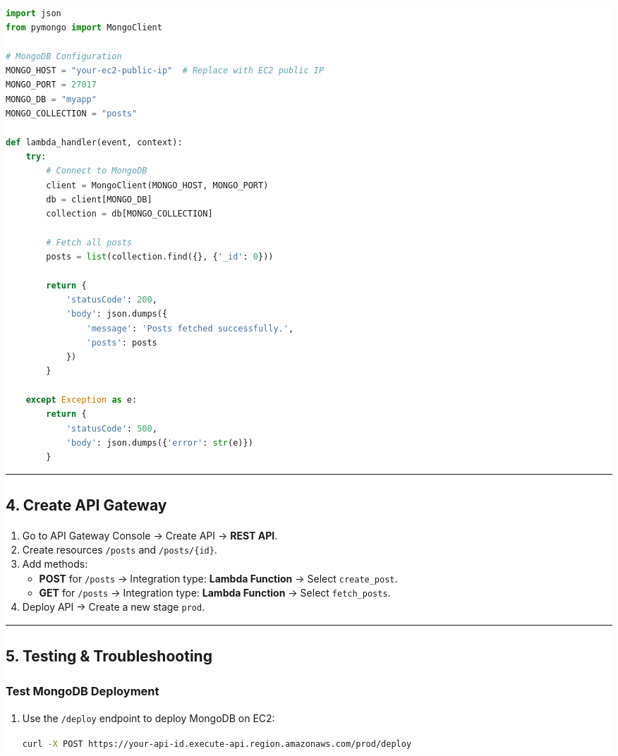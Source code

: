 ```python
import json
from pymongo import MongoClient

# MongoDB Configuration
MONGO_HOST = "your-ec2-public-ip"  # Replace with EC2 public IP
MONGO_PORT = 27017
MONGO_DB = "myapp"
MONGO_COLLECTION = "posts"

def lambda_handler(event, context):
    try:
        # Connect to MongoDB
        client = MongoClient(MONGO_HOST, MONGO_PORT)
        db = client[MONGO_DB]
        collection = db[MONGO_COLLECTION]

        # Fetch all posts
        posts = list(collection.find({}, {'_id': 0}))

        return {
            'statusCode': 200,
            'body': json.dumps({
                'message': 'Posts fetched successfully.',
                'posts': posts
            })
        }

    except Exception as e:
        return {
            'statusCode': 500,
            'body': json.dumps({'error': str(e)})
        }
```

---

## **4. Create API Gateway**

1. Go to API Gateway Console → Create API → **REST API**.
2. Create resources `/posts` and `/posts/{id}`.
3. Add methods:
   - **POST** for `/posts` → Integration type: **Lambda Function** → Select `create_post`.
   - **GET** for `/posts` → Integration type: **Lambda Function** → Select `fetch_posts`.
4. Deploy API → Create a new stage `prod`.

---

## **5. Testing & Troubleshooting**

### Test MongoDB Deployment
1. Use the `/deploy` endpoint to deploy MongoDB on EC2:
   ```bash
   curl -X POST https://your-api-id.execute-api.region.amazonaws.com/prod/deploy
   ```
